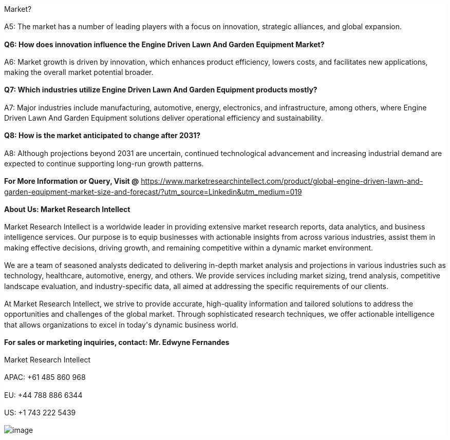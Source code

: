 Market?</strong></p><p>A5: The market has a number of leading players with a focus on innovation, strategic alliances, and global expansion.&nbsp;</p><p><strong>Q6: How does innovation influence the Engine Driven Lawn And Garden Equipment Market?</strong></p><p>A6: Market growth is driven by innovation, which enhances product efficiency, lowers costs, and facilitates new applications, making the overall market potential broader.</p><p><strong>Q7: Which industries utilize Engine Driven Lawn And Garden Equipment products mostly?</strong></p><p>A7: Major industries include manufacturing, automotive, energy, electronics, and infrastructure, among others, where Engine Driven Lawn And Garden Equipment solutions deliver operational efficiency and sustainability.</p><p><strong>Q8: How is the market anticipated to change after 2031?</strong></p><p>A8: Although projections beyond 2031 are uncertain, continued technological advancement and increasing industrial demand are expected to continue supporting long-run growth patterns.</p><p><strong>For More Information or Query, Visit @</strong> <a href="https://www.marketresearchintellect.com/product/global-engine-driven-lawn-and-garden-equipment-market-size-and-forecast/?utm_source=Linkedin&utm_medium=019">https://www.marketresearchintellect.com/product/global-engine-driven-lawn-and-garden-equipment-market-size-and-forecast/?utm_source=Linkedin&utm_medium=019</a></p><p><strong>About Us: Market Research Intellect</strong></p><p>Market Research Intellect is a worldwide leader in providing extensive market research reports, data analytics, and business intelligence services. Our purpose is to equip businesses with actionable insights from across various industries, assist them in making effective decisions, driving growth, and remaining competitive within a dynamic market environment.</p><p>We are a team of seasoned analysts dedicated to delivering in-depth market analysis and projections in various industries such as technology, healthcare, automotive, energy, and others. We provide services including market sizing, trend analysis, competitive landscape evaluation, and industry-specific data, all aimed at addressing the specific requirements of our clients.</p><p>At Market Research Intellect, we strive to provide accurate, high-quality information and tailored solutions to address the opportunities and challenges of the global market. Through sophisticated research techniques, we offer actionable intelligence that allows organizations to excel in today's dynamic business world.</p><p><strong>For sales or marketing inquiries, contact: Mr. Edwyne Fernandes</strong></p><p>Market Research Intellect</p><p>APAC: +61 485 860 968</p><p>EU: +44 788 886 6344</p><p>US: +1 743 222 5439</p><p><a title="" href=""></a></p><p><a title="" href=""></a></p><p><a title="" href=""></a></p><p><a title="" href=""></a></p><p><a title="" href=""></a></p><p><a title="" href=""></a></p><p><a title="" href=""></a></p>
![image](https://github.com/user-attachments/assets/90ce8c08-4aca-49cc-93ca-46637b59fe34)
